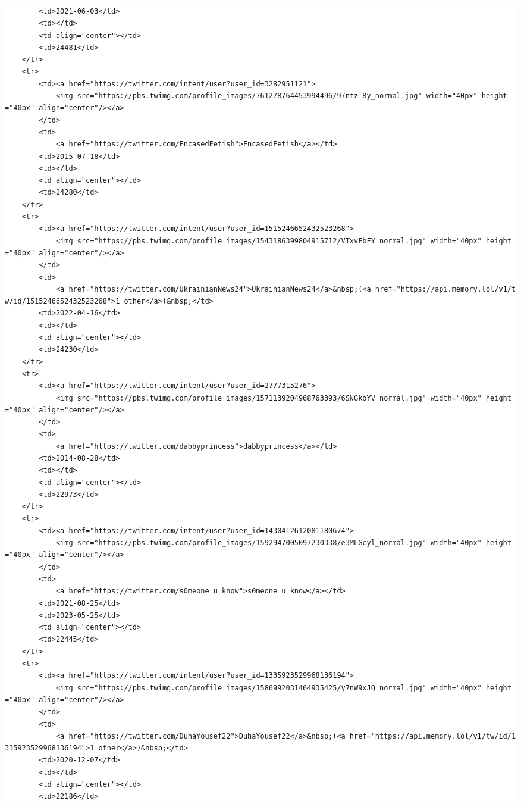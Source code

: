             <td>2021-06-03</td>
            <td></td>
            <td align="center"></td>
            <td>24481</td>
        </tr>
        <tr>
            <td><a href="https://twitter.com/intent/user?user_id=3282951121">
                <img src="https://pbs.twimg.com/profile_images/761278764453994496/97ntz-8y_normal.jpg" width="40px" height="40px" align="center"/></a>
            </td>
            <td>
                <a href="https://twitter.com/EncasedFetish">EncasedFetish</a></td>
            <td>2015-07-18</td>
            <td></td>
            <td align="center"></td>
            <td>24280</td>
        </tr>
        <tr>
            <td><a href="https://twitter.com/intent/user?user_id=1515246652432523268">
                <img src="https://pbs.twimg.com/profile_images/1543186399804915712/VTxvFbFY_normal.jpg" width="40px" height="40px" align="center"/></a>
            </td>
            <td>
                <a href="https://twitter.com/UkrainianNews24">UkrainianNews24</a>&nbsp;(<a href="https://api.memory.lol/v1/tw/id/1515246652432523268">1 other</a>)&nbsp;</td>
            <td>2022-04-16</td>
            <td></td>
            <td align="center"></td>
            <td>24230</td>
        </tr>
        <tr>
            <td><a href="https://twitter.com/intent/user?user_id=2777315276">
                <img src="https://pbs.twimg.com/profile_images/1571139204968763393/6SNGkoYV_normal.jpg" width="40px" height="40px" align="center"/></a>
            </td>
            <td>
                <a href="https://twitter.com/dabbyprincess">dabbyprincess</a></td>
            <td>2014-08-28</td>
            <td></td>
            <td align="center"></td>
            <td>22973</td>
        </tr>
        <tr>
            <td><a href="https://twitter.com/intent/user?user_id=1430412612081180674">
                <img src="https://pbs.twimg.com/profile_images/1592947005097230338/e3MLGcyl_normal.jpg" width="40px" height="40px" align="center"/></a>
            </td>
            <td>
                <a href="https://twitter.com/s0meone_u_know">s0meone_u_know</a></td>
            <td>2021-08-25</td>
            <td>2023-05-25</td>
            <td align="center"></td>
            <td>22445</td>
        </tr>
        <tr>
            <td><a href="https://twitter.com/intent/user?user_id=1335923529968136194">
                <img src="https://pbs.twimg.com/profile_images/1586992031464935425/y7nW9xJQ_normal.jpg" width="40px" height="40px" align="center"/></a>
            </td>
            <td>
                <a href="https://twitter.com/DuhaYousef22">DuhaYousef22</a>&nbsp;(<a href="https://api.memory.lol/v1/tw/id/1335923529968136194">1 other</a>)&nbsp;</td>
            <td>2020-12-07</td>
            <td></td>
            <td align="center"></td>
            <td>22186</td>
